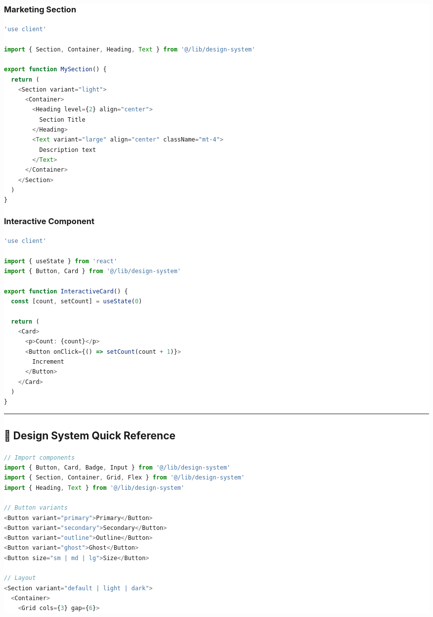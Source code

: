### Marketing Section
```typescript
'use client'

import { Section, Container, Heading, Text } from '@/lib/design-system'

export function MySection() {
  return (
    <Section variant="light">
      <Container>
        <Heading level={2} align="center">
          Section Title
        </Heading>
        <Text variant="large" align="center" className="mt-4">
          Description text
        </Text>
      </Container>
    </Section>
  )
}
```

### Interactive Component
```typescript
'use client'

import { useState } from 'react'
import { Button, Card } from '@/lib/design-system'

export function InteractiveCard() {
  const [count, setCount] = useState(0)
  
  return (
    <Card>
      <p>Count: {count}</p>
      <Button onClick={() => setCount(count + 1)}>
        Increment
      </Button>
    </Card>
  )
}
```

---

## 🎨 Design System Quick Reference

```typescript
// Import components
import { Button, Card, Badge, Input } from '@/lib/design-system'
import { Section, Container, Grid, Flex } from '@/lib/design-system'
import { Heading, Text } from '@/lib/design-system'

// Button variants
<Button variant="primary">Primary</Button>
<Button variant="secondary">Secondary</Button>
<Button variant="outline">Outline</Button>
<Button variant="ghost">Ghost</Button>
<Button size="sm | md | lg">Size</Button>

// Layout
<Section variant="default | light | dark">
  <Container>
    <Grid cols={3} gap={6}>
```